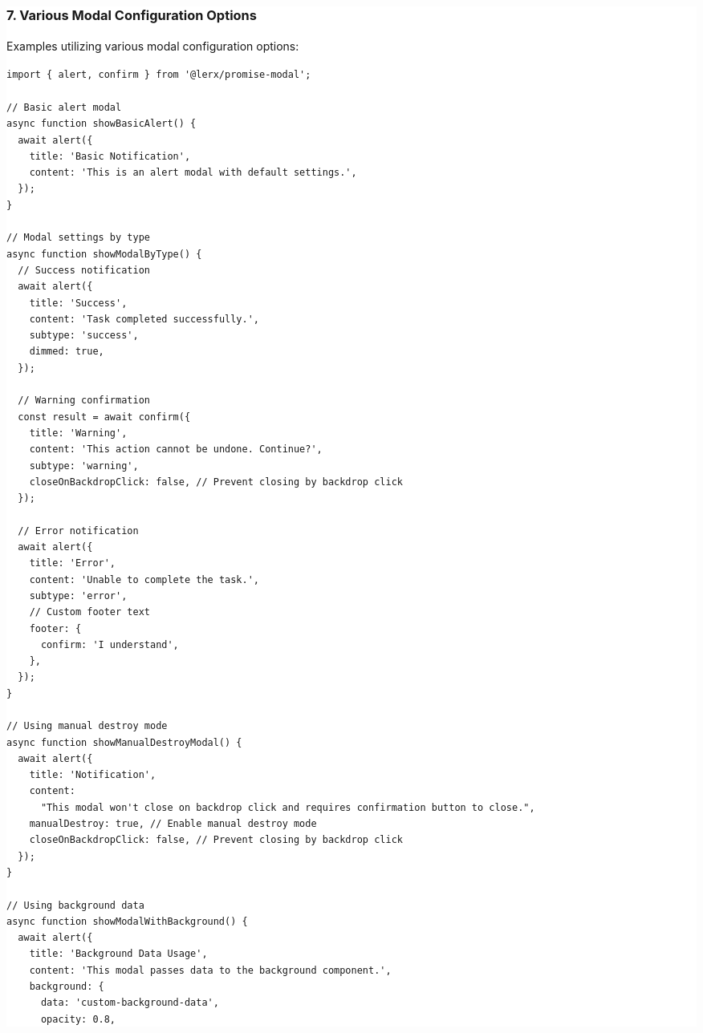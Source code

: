### 7. Various Modal Configuration Options

Examples utilizing various modal configuration options:

```tsx
import { alert, confirm } from '@lerx/promise-modal';

// Basic alert modal
async function showBasicAlert() {
  await alert({
    title: 'Basic Notification',
    content: 'This is an alert modal with default settings.',
  });
}

// Modal settings by type
async function showModalByType() {
  // Success notification
  await alert({
    title: 'Success',
    content: 'Task completed successfully.',
    subtype: 'success',
    dimmed: true,
  });

  // Warning confirmation
  const result = await confirm({
    title: 'Warning',
    content: 'This action cannot be undone. Continue?',
    subtype: 'warning',
    closeOnBackdropClick: false, // Prevent closing by backdrop click
  });

  // Error notification
  await alert({
    title: 'Error',
    content: 'Unable to complete the task.',
    subtype: 'error',
    // Custom footer text
    footer: {
      confirm: 'I understand',
    },
  });
}

// Using manual destroy mode
async function showManualDestroyModal() {
  await alert({
    title: 'Notification',
    content:
      "This modal won't close on backdrop click and requires confirmation button to close.",
    manualDestroy: true, // Enable manual destroy mode
    closeOnBackdropClick: false, // Prevent closing by backdrop click
  });
}

// Using background data
async function showModalWithBackground() {
  await alert({
    title: 'Background Data Usage',
    content: 'This modal passes data to the background component.',
    background: {
      data: 'custom-background-data',
      opacity: 0.8,
```